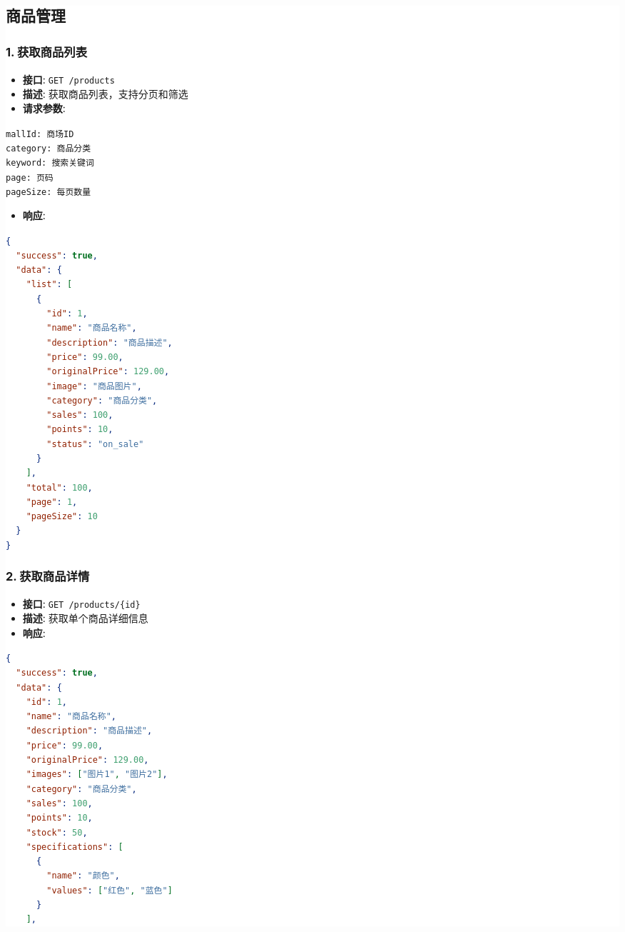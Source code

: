 ## 商品管理

### 1. 获取商品列表
- **接口**: `GET /products`
- **描述**: 获取商品列表，支持分页和筛选
- **请求参数**:
```
mallId: 商场ID
category: 商品分类
keyword: 搜索关键词
page: 页码
pageSize: 每页数量
```
- **响应**:
```json
{
  "success": true,
  "data": {
    "list": [
      {
        "id": 1,
        "name": "商品名称",
        "description": "商品描述",
        "price": 99.00,
        "originalPrice": 129.00,
        "image": "商品图片",
        "category": "商品分类",
        "sales": 100,
        "points": 10,
        "status": "on_sale"
      }
    ],
    "total": 100,
    "page": 1,
    "pageSize": 10
  }
}
```

### 2. 获取商品详情
- **接口**: `GET /products/{id}`
- **描述**: 获取单个商品详细信息
- **响应**:
```json
{
  "success": true,
  "data": {
    "id": 1,
    "name": "商品名称",
    "description": "商品描述",
    "price": 99.00,
    "originalPrice": 129.00,
    "images": ["图片1", "图片2"],
    "category": "商品分类",
    "sales": 100,
    "points": 10,
    "stock": 50,
    "specifications": [
      {
        "name": "颜色",
        "values": ["红色", "蓝色"]
      }
    ],
```
